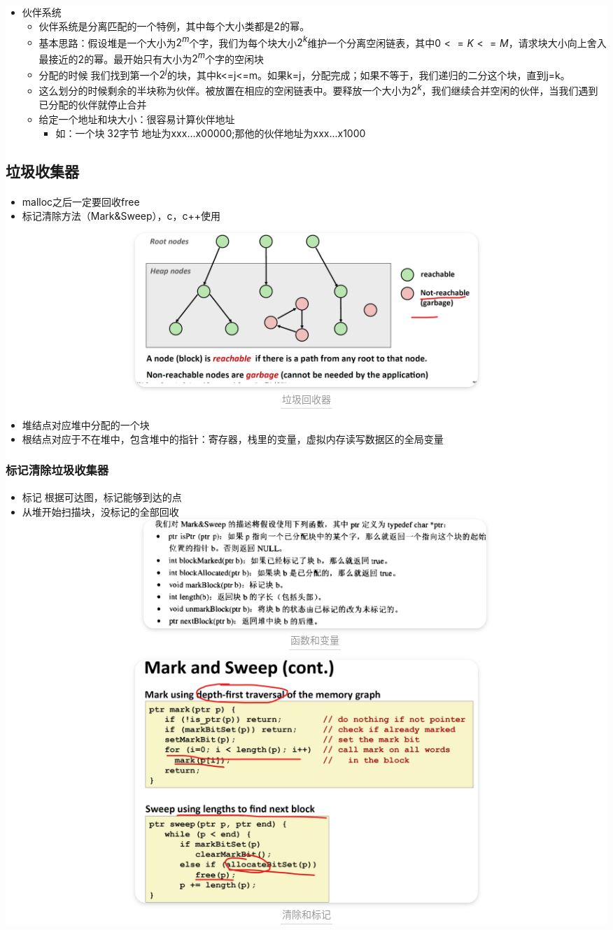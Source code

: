 - 伙伴系统
  - 伙伴系统是分离匹配的一个特例，其中每个大小类都是2的幂。
  - 基本思路：假设堆是一个大小为$2^m$个字，我们为每个块大小$2^k$维护一个分离空闲链表，其中$0<=K<=M$，请求块大小向上舍入最接近的2的幂。最开始只有大小为$2^m$个字的空闲块
  - 分配的时候 我们找到第一个$2^j$的块，其中k<=j<=m。如果k=j，分配完成；如果不等于，我们递归的二分这个块，直到j=k。 
  - 这么划分的时候剩余的半块称为伙伴。被放置在相应的空闲链表中。要释放一个大小为$2^k$，我们继续合并空闲的伙伴，当我们遇到已分配的伙伴就停止合并
  - 给定一个地址和块大小：很容易计算伙伴地址
    - 如：一个块 32字节 地址为xxx...x00000;那他的伙伴地址为xxx...x1000


## 垃圾收集器

- malloc之后一定要回收free
- 标记清除方法（Mark&Sweep），c，c++使用
<center>
  <img style="border-radius: 1.125em;
  box-shadow: 0 2px 4px 0 rgba(34,36,38,.12),0 2px 10px 0 rgba(34,36,38,.08);"
  src=img/2021-06-06-14-47-33.png
width=490px>
  <br>
  <div style="color:orange; border-bottom: 1px solid #d9d9d9;
  display: inline-block;
  color: #999;
  padding: 2px;">垃圾回收器</div>
</center>

- 堆结点对应堆中分配的一个块
- 根结点对应于不在堆中，包含堆中的指针：寄存器，栈里的变量，虚拟内存读写数据区的全局变量

### 标记清除垃圾收集器

- 标记 根据可达图，标记能够到达的点
- 从堆开始扫描块，没标记的全部回收
  <center>
    <img style="border-radius: 1.125em;
    box-shadow: 0 2px 4px 0 rgba(34,36,38,.12),0 2px 10px 0 rgba(34,36,38,.08);"
    src=img/2021-06-07-10-17-30.png
  width=490px>
    <br>
    <div style="color:orange; border-bottom: 1px solid #d9d9d9;
    display: inline-block;
    color: #999;
    padding: 2px;">函数和变量</div>
  </center>
  
<center>
  <img style="border-radius: 1.125em;
  box-shadow: 0 2px 4px 0 rgba(34,36,38,.12),0 2px 10px 0 rgba(34,36,38,.08);"
  src=img/2021-06-06-14-56-50.png
width=490px>
  <br>
  <div style="color:orange; border-bottom: 1px solid #d9d9d9;
  display: inline-block;
  color: #999;
  padding: 2px;">清除和标记</div>
</center>
